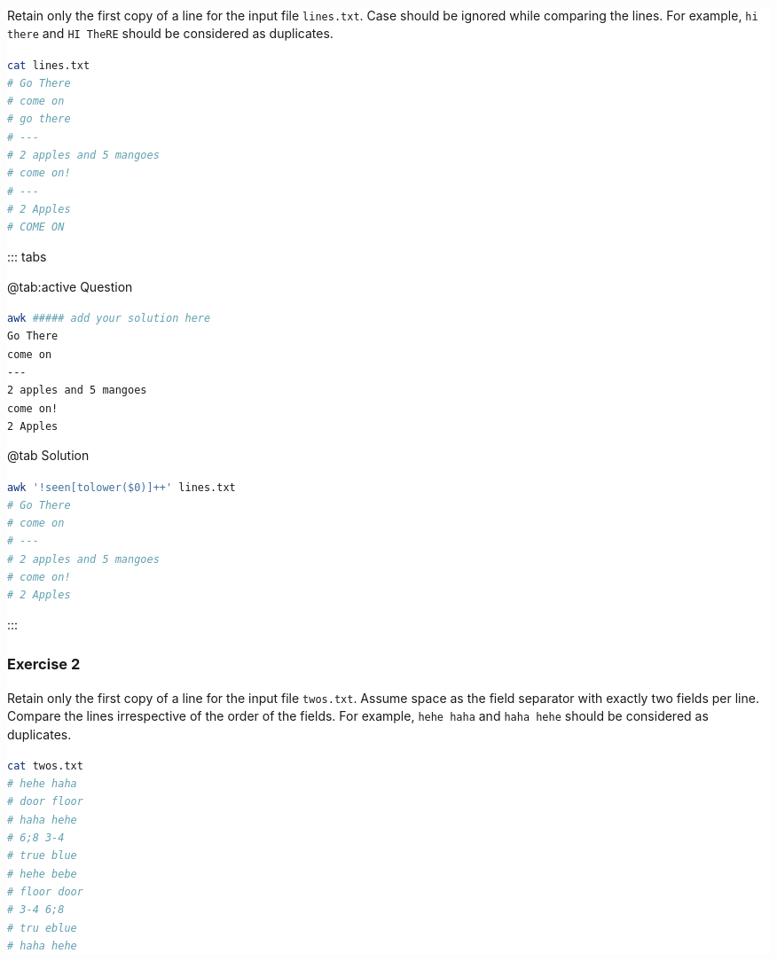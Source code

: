 Retain only the first copy of a line for the input file <FontIcon icon="iconfont icon-file"/> `lines.txt`. Case should be ignored while comparing the lines. For example, `hi there` and `HI TheRE` should be considered as duplicates.

```sh
cat lines.txt
# Go There
# come on
# go there
# ---
# 2 apples and 5 mangoes
# come on!
# ---
# 2 Apples
# COME ON
```

::: tabs

@tab:active Question

```sh
awk ##### add your solution here
Go There
come on
---
2 apples and 5 mangoes
come on!
2 Apples
```

@tab Solution

```sh
awk '!seen[tolower($0)]++' lines.txt
# Go There
# come on
# ---
# 2 apples and 5 mangoes
# come on!
# 2 Apples
```

:::

### Exercise 2

Retain only the first copy of a line for the input file <FontIcon icon="iconfont icon-file"/> `twos.txt`. Assume space as the field separator with exactly two fields per line. Compare the lines irrespective of the order of the fields. For example, `hehe haha` and `haha hehe` should be considered as duplicates.

```sh
cat twos.txt
# hehe haha
# door floor
# haha hehe
# 6;8 3-4
# true blue
# hehe bebe
# floor door
# 3-4 6;8
# tru eblue
# haha hehe
```

